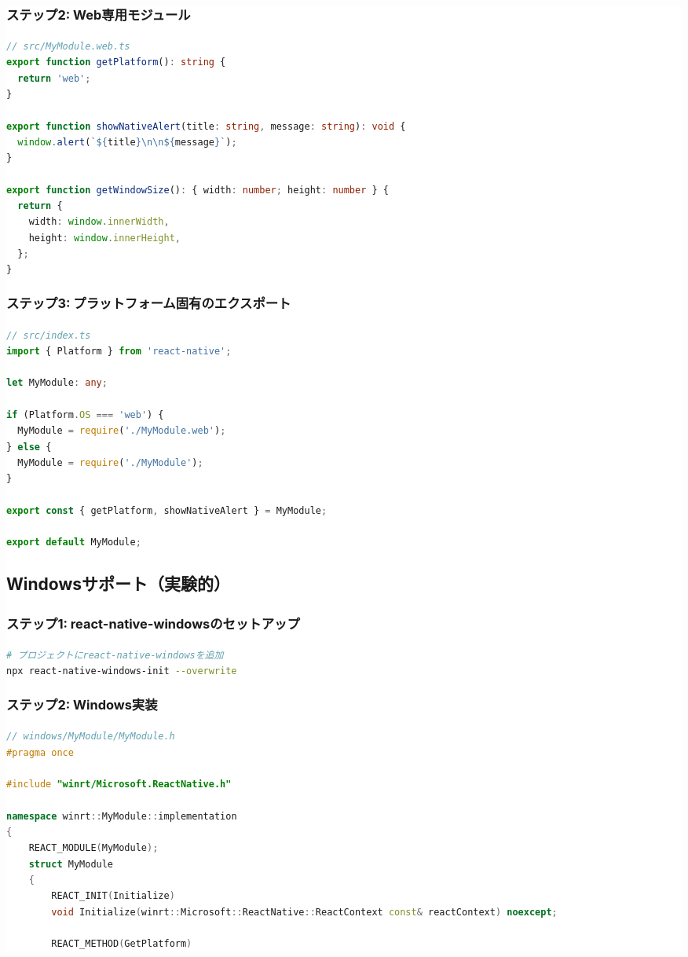 ### ステップ2: Web専用モジュール

```typescript
// src/MyModule.web.ts
export function getPlatform(): string {
  return 'web';
}

export function showNativeAlert(title: string, message: string): void {
  window.alert(`${title}\n\n${message}`);
}

export function getWindowSize(): { width: number; height: number } {
  return {
    width: window.innerWidth,
    height: window.innerHeight,
  };
}
```

### ステップ3: プラットフォーム固有のエクスポート

```typescript
// src/index.ts
import { Platform } from 'react-native';

let MyModule: any;

if (Platform.OS === 'web') {
  MyModule = require('./MyModule.web');
} else {
  MyModule = require('./MyModule');
}

export const { getPlatform, showNativeAlert } = MyModule;

export default MyModule;
```

## Windowsサポート（実験的）

### ステップ1: react-native-windowsのセットアップ

```bash
# プロジェクトにreact-native-windowsを追加
npx react-native-windows-init --overwrite
```

### ステップ2: Windows実装

```cpp
// windows/MyModule/MyModule.h
#pragma once

#include "winrt/Microsoft.ReactNative.h"

namespace winrt::MyModule::implementation
{
    REACT_MODULE(MyModule);
    struct MyModule
    {
        REACT_INIT(Initialize)
        void Initialize(winrt::Microsoft::ReactNative::ReactContext const& reactContext) noexcept;

        REACT_METHOD(GetPlatform)
```